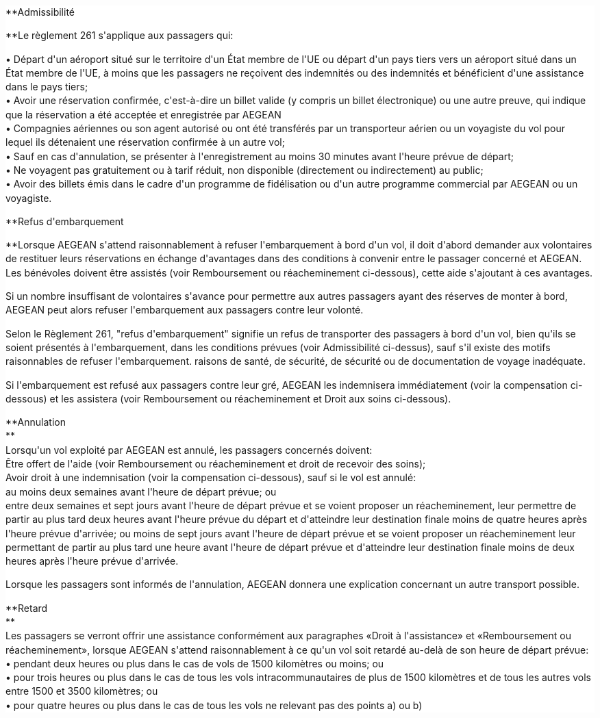 **Admissibilité  
  
**Le règlement 261 s'applique aux passagers qui:  
  
• Départ d'un aéroport situé sur le territoire d'un État membre de l'UE ou départ d'un pays tiers vers un aéroport situé dans un État membre de l'UE, à moins que les passagers ne reçoivent des indemnités ou des indemnités et bénéficient d'une assistance dans le pays tiers;  
• Avoir une réservation confirmée, c'est-à-dire un billet valide (y compris un billet électronique) ou une autre preuve, qui indique que la réservation a été acceptée et enregistrée par AEGEAN  
• Compagnies aériennes ou son agent autorisé ou ont été transférés par un transporteur aérien ou un voyagiste du vol pour lequel ils détenaient une réservation confirmée à un autre vol;  
• Sauf en cas d'annulation, se présenter à l'enregistrement au moins 30 minutes avant l'heure prévue de départ;  
• Ne voyagent pas gratuitement ou à tarif réduit, non disponible (directement ou indirectement) au public;  
• Avoir des billets émis dans le cadre d'un programme de fidélisation ou d'un autre programme commercial par AEGEAN ou un voyagiste.  
  
**Refus d'embarquement  
  
**Lorsque AEGEAN s'attend raisonnablement à refuser l'embarquement à bord d'un vol, il doit d'abord demander aux volontaires de restituer leurs réservations en échange d'avantages dans des conditions à convenir entre le passager concerné et AEGEAN. Les bénévoles doivent être assistés (voir Remboursement ou réacheminement ci-dessous), cette aide s'ajoutant à ces avantages.  
  
Si un nombre insuffisant de volontaires s'avance pour permettre aux autres passagers ayant des réserves de monter à bord, AEGEAN peut alors refuser l'embarquement aux passagers contre leur volonté.  
  
Selon le Règlement 261, "refus d'embarquement" signifie un refus de transporter des passagers à bord d'un vol, bien qu'ils se soient présentés à l'embarquement, dans les conditions prévues (voir Admissibilité ci-dessus), sauf s'il existe des motifs raisonnables de refuser l'embarquement. raisons de santé, de sécurité, de sécurité ou de documentation de voyage inadéquate.  
  
Si l'embarquement est refusé aux passagers contre leur gré, AEGEAN les indemnisera immédiatement (voir la compensation ci-dessous) et les assistera (voir Remboursement ou réacheminement et Droit aux soins ci-dessous).  
  
**Annulation  
**  
Lorsqu'un vol exploité par AEGEAN est annulé, les passagers concernés doivent:  
Être offert de l'aide (voir Remboursement ou réacheminement et droit de recevoir des soins);  
Avoir droit à une indemnisation (voir la compensation ci-dessous), sauf si le vol est annulé:  
au moins deux semaines avant l'heure de départ prévue; ou  
entre deux semaines et sept jours avant l'heure de départ prévue et se voient proposer un réacheminement, leur permettre de partir au plus tard deux heures avant l'heure prévue du départ et d'atteindre leur destination finale moins de quatre heures après l'heure prévue d'arrivée; ou moins de sept jours avant l'heure de départ prévue et se voient proposer un réacheminement leur permettant de partir au plus tard une heure avant l'heure de départ prévue et d'atteindre leur destination finale moins de deux heures après l'heure prévue d'arrivée.  
  
Lorsque les passagers sont informés de l'annulation, AEGEAN donnera une explication concernant un autre transport possible.  
  
**Retard  
**  
Les passagers se verront offrir une assistance conformément aux paragraphes «Droit à l'assistance» et «Remboursement ou réacheminement», lorsque AEGEAN s'attend raisonnablement à ce qu'un vol soit retardé au-delà de son heure de départ prévue:  
• pendant deux heures ou plus dans le cas de vols de 1500 kilomètres ou moins; ou  
• pour trois heures ou plus dans le cas de tous les vols intracommunautaires de plus de 1500 kilomètres et de tous les autres vols entre 1500 et 3500 kilomètres; ou  
• pour quatre heures ou plus dans le cas de tous les vols ne relevant pas des points a) ou b)  
  